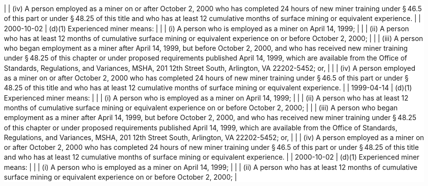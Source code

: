 |            |             (iv) A person employed as a miner on or after October 2, 2000 who has completed 24 hours of new miner training under &#167;&#8201;46.5 of this part or under &#167;&#8201;48.25 of this title and who has at least 12 cumulative months of surface mining or equivalent experience.                                                                                                 |
| 2000-10-02 | (d)(1) Experienced miner means:                                                                                                                                                                                                                                                                                                                                                                 |
|            |             (i) A person who is employed as a miner on April 14, 1999;                                                                                                                                                                                                                                                                                                                          |
|            |             (ii) A person who has at least 12 months of cumulative surface mining or equivalent experience on or before October 2, 2000;                                                                                                                                                                                                                                                        |
|            |             (iii) A person who began employment as a miner after April 14, 1999, but before October 2, 2000, and who has received new miner training under &#167;&#8201;48.25 of this chapter or under proposed requirements published April 14, 1999, which are available from the Office of Standards, Regulations, and Variances, MSHA, 201 12th Street South, Arlington, VA 22202-5452; or, |
|            |             (iv) A person employed as a miner on or after October 2, 2000 who has completed 24 hours of new miner training under &#167;&#8201;46.5 of this part or under &#167;&#8201;48.25 of this title and who has at least 12 cumulative months of surface mining or equivalent experience.                                                                                                 |
| 1999-04-14 | (d)(1) Experienced miner means:                                                                                                                                                                                                                                                                                                                                                                 |
|            |             (i) A person who is employed as a miner on April 14, 1999;                                                                                                                                                                                                                                                                                                                          |
|            |             (ii) A person who has at least 12 months of cumulative surface mining or equivalent experience on or before October 2, 2000;                                                                                                                                                                                                                                                        |
|            |             (iii) A person who began employment as a miner after April 14, 1999, but before October 2, 2000, and who has received new miner training under &#167;&#8201;48.25 of this chapter or under proposed requirements published April 14, 1999, which are available from the Office of Standards, Regulations, and Variances, MSHA, 201 12th Street South, Arlington, VA 22202-5452; or, |
|            |             (iv) A person employed as a miner on or after October 2, 2000 who has completed 24 hours of new miner training under &#167;&#8201;46.5 of this part or under &#167;&#8201;48.25 of this title and who has at least 12 cumulative months of surface mining or equivalent experience.                                                                                                 |
| 2000-10-02 | (d)(1) Experienced miner means:                                                                                                                                                                                                                                                                                                                                                                 |
|            |             (i) A person who is employed as a miner on April 14, 1999;                                                                                                                                                                                                                                                                                                                          |
|            |             (ii) A person who has at least 12 months of cumulative surface mining or equivalent experience on or before October 2, 2000;                                                                                                                                                                                                                                                        |